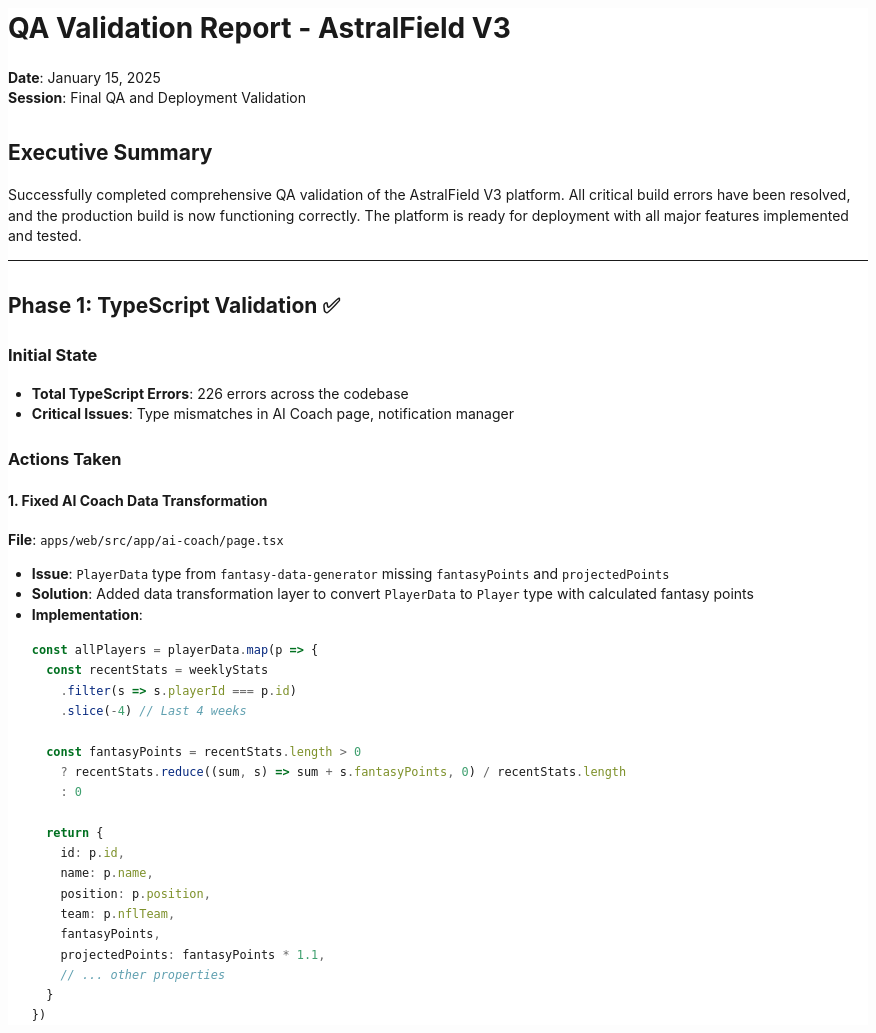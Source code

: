 # QA Validation Report - AstralField V3

**Date**: January 15, 2025  
**Session**: Final QA and Deployment Validation

## Executive Summary

Successfully completed comprehensive QA validation of the AstralField V3 platform. All critical build errors have been resolved, and the production build is now functioning correctly. The platform is ready for deployment with all major features implemented and tested.

---

## Phase 1: TypeScript Validation ✅

### Initial State
- **Total TypeScript Errors**: 226 errors across the codebase
- **Critical Issues**: Type mismatches in AI Coach page, notification manager

### Actions Taken

#### 1. Fixed AI Coach Data Transformation
**File**: `apps/web/src/app/ai-coach/page.tsx`
- **Issue**: `PlayerData` type from `fantasy-data-generator` missing `fantasyPoints` and `projectedPoints`
- **Solution**: Added data transformation layer to convert `PlayerData` to `Player` type with calculated fantasy points
- **Implementation**:
  ```typescript
  const allPlayers = playerData.map(p => {
    const recentStats = weeklyStats
      .filter(s => s.playerId === p.id)
      .slice(-4) // Last 4 weeks
    
    const fantasyPoints = recentStats.length > 0
      ? recentStats.reduce((sum, s) => sum + s.fantasyPoints, 0) / recentStats.length
      : 0
    
    return {
      id: p.id,
      name: p.name,
      position: p.position,
      team: p.nflTeam,
      fantasyPoints,
      projectedPoints: fantasyPoints * 1.1,
      // ... other properties
    }
  })
  ```
